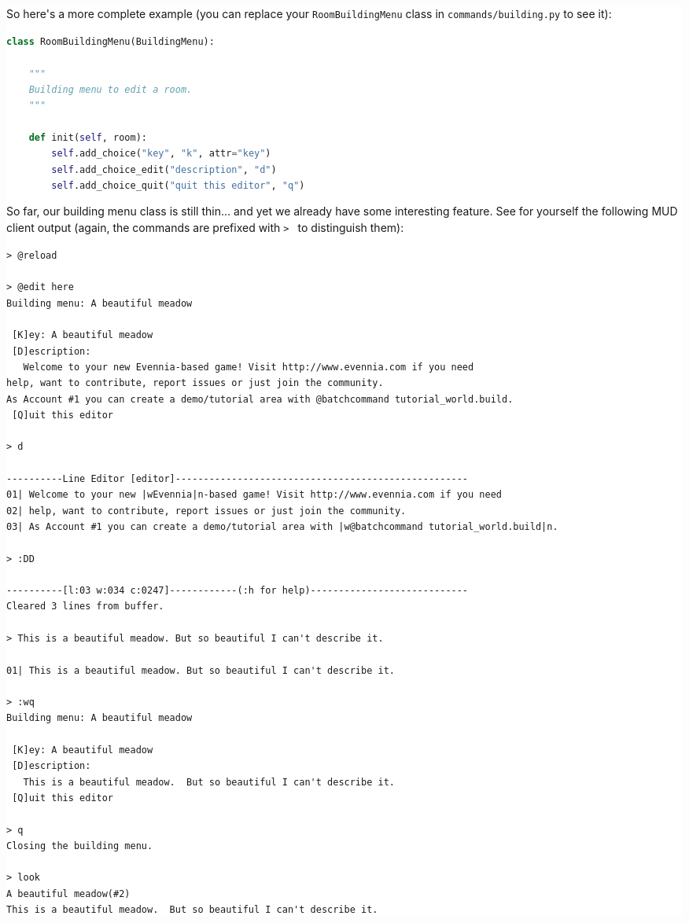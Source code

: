 So here's a more complete example (you can replace your `RoomBuildingMenu` class in `commands/building.py` to see it):

```python
class RoomBuildingMenu(BuildingMenu):

    """
    Building menu to edit a room.
    """

    def init(self, room):
        self.add_choice("key", "k", attr="key")
        self.add_choice_edit("description", "d")
        self.add_choice_quit("quit this editor", "q")
```

So far, our building menu class is still thin... and yet we already have some interesting feature.  See for yourself the following MUD client output (again, the commands are prefixed with `> ` to distinguish them):

```
> @reload

> @edit here
Building menu: A beautiful meadow

 [K]ey: A beautiful meadow
 [D]escription: 
   Welcome to your new Evennia-based game! Visit http://www.evennia.com if you need
help, want to contribute, report issues or just join the community.
As Account #1 you can create a demo/tutorial area with @batchcommand tutorial_world.build.
 [Q]uit this editor

> d

----------Line Editor [editor]----------------------------------------------------
01| Welcome to your new |wEvennia|n-based game! Visit http://www.evennia.com if you need
02| help, want to contribute, report issues or just join the community.
03| As Account #1 you can create a demo/tutorial area with |w@batchcommand tutorial_world.build|n.

> :DD

----------[l:03 w:034 c:0247]------------(:h for help)----------------------------
Cleared 3 lines from buffer.

> This is a beautiful meadow. But so beautiful I can't describe it.

01| This is a beautiful meadow. But so beautiful I can't describe it.

> :wq
Building menu: A beautiful meadow

 [K]ey: A beautiful meadow
 [D]escription: 
   This is a beautiful meadow.  But so beautiful I can't describe it.
 [Q]uit this editor

> q
Closing the building menu.

> look
A beautiful meadow(#2)
This is a beautiful meadow.  But so beautiful I can't describe it.
```
